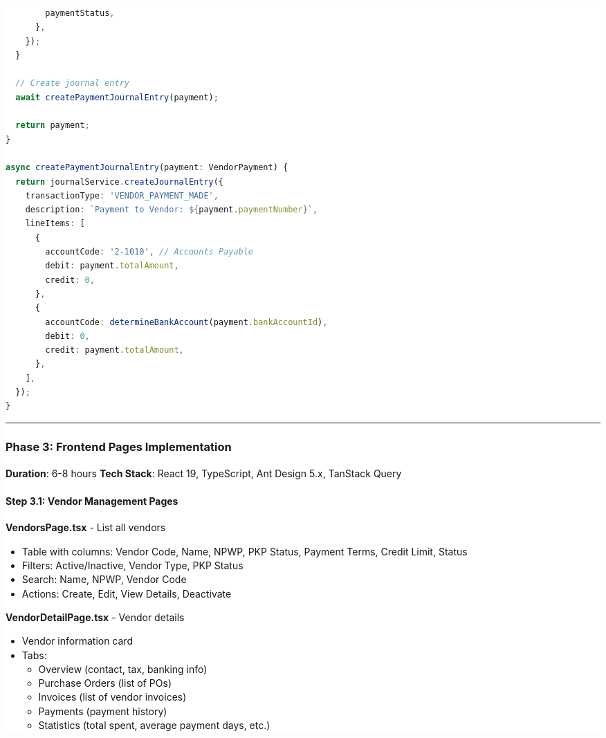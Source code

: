 ```typescript
        paymentStatus,
      },
    });
  }

  // Create journal entry
  await createPaymentJournalEntry(payment);

  return payment;
}

async createPaymentJournalEntry(payment: VendorPayment) {
  return journalService.createJournalEntry({
    transactionType: 'VENDOR_PAYMENT_MADE',
    description: `Payment to Vendor: ${payment.paymentNumber}`,
    lineItems: [
      {
        accountCode: '2-1010', // Accounts Payable
        debit: payment.totalAmount,
        credit: 0,
      },
      {
        accountCode: determineBankAccount(payment.bankAccountId),
        debit: 0,
        credit: payment.totalAmount,
      },
    ],
  });
}
```

---

### Phase 3: Frontend Pages Implementation

**Duration**: 6-8 hours
**Tech Stack**: React 19, TypeScript, Ant Design 5.x, TanStack Query

#### Step 3.1: Vendor Management Pages

**VendorsPage.tsx** - List all vendors
- Table with columns: Vendor Code, Name, NPWP, PKP Status, Payment Terms, Credit Limit, Status
- Filters: Active/Inactive, Vendor Type, PKP Status
- Search: Name, NPWP, Vendor Code
- Actions: Create, Edit, View Details, Deactivate

**VendorDetailPage.tsx** - Vendor details
- Vendor information card
- Tabs:
  - Overview (contact, tax, banking info)
  - Purchase Orders (list of POs)
  - Invoices (list of vendor invoices)
  - Payments (payment history)
  - Statistics (total spent, average payment days, etc.)
